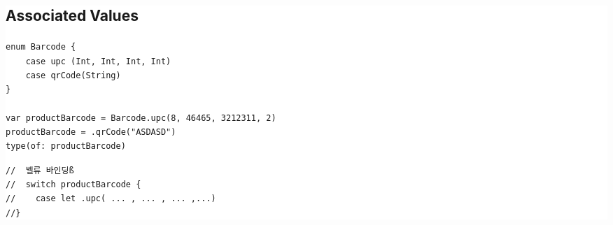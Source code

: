 ##  Associated Values
```
enum Barcode {
    case upc (Int, Int, Int, Int)
    case qrCode(String)
}

var productBarcode = Barcode.upc(8, 46465, 3212311, 2)
productBarcode = .qrCode("ASDASD")
type(of: productBarcode)
```

```
//	벨류 바인딩ß
//	switch productBarcode {
//    case let .upc( ... , ... , ... ,...)
//}
```